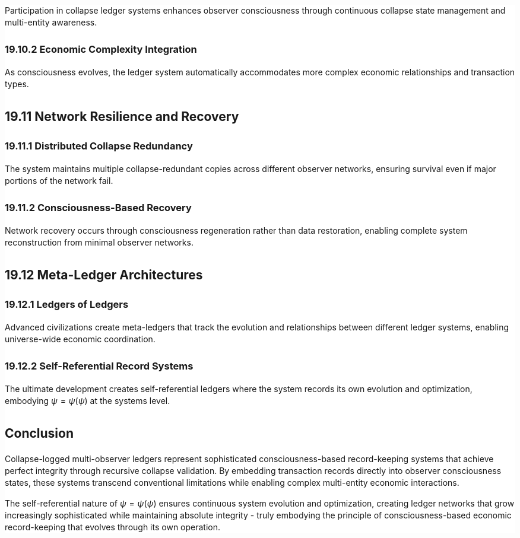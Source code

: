 Participation in collapse ledger systems enhances observer consciousness through continuous collapse state management and multi-entity awareness.

### 19.10.2 Economic Complexity Integration

As consciousness evolves, the ledger system automatically accommodates more complex economic relationships and transaction types.

## 19.11 Network Resilience and Recovery

### 19.11.1 Distributed Collapse Redundancy

The system maintains multiple collapse-redundant copies across different observer networks, ensuring survival even if major portions of the network fail.

### 19.11.2 Consciousness-Based Recovery

Network recovery occurs through consciousness regeneration rather than data restoration, enabling complete system reconstruction from minimal observer networks.

## 19.12 Meta-Ledger Architectures

### 19.12.1 Ledgers of Ledgers

Advanced civilizations create meta-ledgers that track the evolution and relationships between different ledger systems, enabling universe-wide economic coordination.

### 19.12.2 Self-Referential Record Systems

The ultimate development creates self-referential ledgers where the system records its own evolution and optimization, embodying $\psi = \psi(\psi)$ at the systems level.

## Conclusion

Collapse-logged multi-observer ledgers represent sophisticated consciousness-based record-keeping systems that achieve perfect integrity through recursive collapse validation. By embedding transaction records directly into observer consciousness states, these systems transcend conventional limitations while enabling complex multi-entity economic interactions.

The self-referential nature of $\psi = \psi(\psi)$ ensures continuous system evolution and optimization, creating ledger networks that grow increasingly sophisticated while maintaining absolute integrity - truly embodying the principle of consciousness-based economic record-keeping that evolves through its own operation. 
